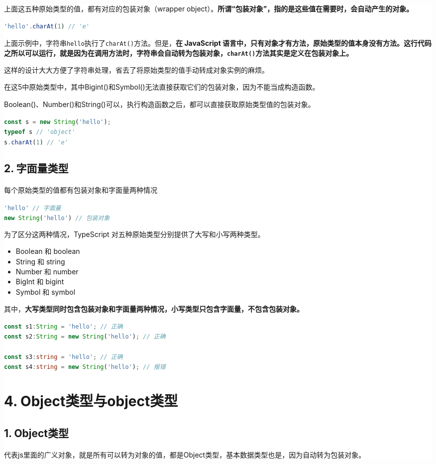 上面这五种原始类型的值，都有对应的包装对象（wrapper object）。**所谓“包装对象”，指的是这些值在需要时，会自动产生的对象。**

```typescript
'hello'.charAt(1) // 'e'

```

上面示例中，字符串`hello`执行了`charAt()`方法。但是，**在 JavaScript 语言中，只有对象才有方法，原始类型的值本身没有方法。这行代码之所以可以运行，就是因为在调用方法时，字符串会自动转为包装对象，`charAt()`方法其实是定义在包装对象上。**

这样的设计大大方便了字符串处理，省去了将原始类型的值手动转成对象实例的麻烦。

在这5中原始类型中，其中Bigint()和Symbol()无法直接获取它们的包装对象，因为不能当成构造函数。

Boolean()、Number()和String()可以，执行构造函数之后，都可以直接获取原始类型值的包装对象。

```javascript
const s = new String('hello');
typeof s // 'object'
s.charAt(1) // 'e'
```

## &#x20;2. 字面量类型

每个原始类型的值都有包装对象和字面量两种情况

```javascript
'hello' // 字面量
new String('hello') // 包装对象
```

为了区分这两种情况，TypeScript 对五种原始类型分别提供了大写和小写两种类型。

*   Boolean 和 boolean
*   String 和 string
*   Number 和 number
*   BigInt 和 bigint
*   Symbol 和 symbol

其中，**大写类型同时包含包装对象和字面量两种情况，小写类型只包含字面量，不包含包装对象。**

```typescript
const s1:String = 'hello'; // 正确
const s2:String = new String('hello'); // 正确

const s3:string = 'hello'; // 正确
const s4:string = new String('hello'); // 报错
```



# 4. Object类型与object类型

## &#x20;1. Object类型

代表js里面的广义对象，就是所有可以转为对象的值，都是Object类型，基本数据类型也是，因为自动转为包装对象。
